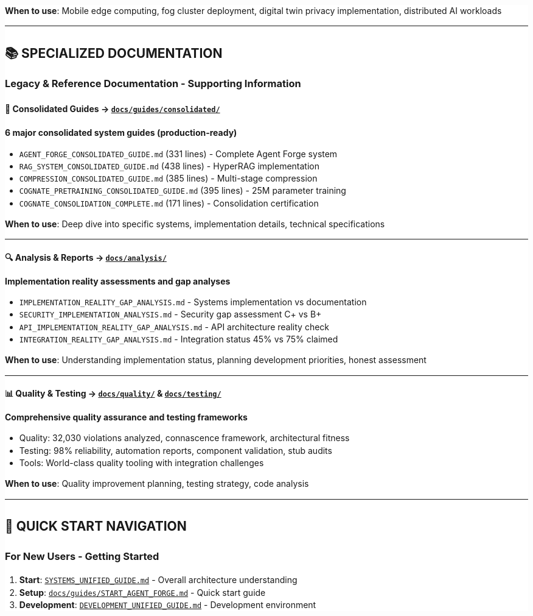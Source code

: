 **When to use**: Mobile edge computing, fog cluster deployment, digital twin privacy implementation, distributed AI workloads

---

## 📚 SPECIALIZED DOCUMENTATION

### **Legacy & Reference Documentation** - Supporting Information

#### **📁 Consolidated Guides** → [`docs/guides/consolidated/`](../guides/consolidated/)
**6 major consolidated system guides (production-ready)**
- `AGENT_FORGE_CONSOLIDATED_GUIDE.md` (331 lines) - Complete Agent Forge system
- `RAG_SYSTEM_CONSOLIDATED_GUIDE.md` (438 lines) - HyperRAG implementation
- `COMPRESSION_CONSOLIDATED_GUIDE.md` (385 lines) - Multi-stage compression
- `COGNATE_PRETRAINING_CONSOLIDATED_GUIDE.md` (395 lines) - 25M parameter training
- `COGNATE_CONSOLIDATION_COMPLETE.md` (171 lines) - Consolidation certification

**When to use**: Deep dive into specific systems, implementation details, technical specifications

---

#### **🔍 Analysis & Reports** → [`docs/analysis/`](../analysis/)
**Implementation reality assessments and gap analyses**
- `IMPLEMENTATION_REALITY_GAP_ANALYSIS.md` - Systems implementation vs documentation
- `SECURITY_IMPLEMENTATION_ANALYSIS.md` - Security gap assessment C+ vs B+
- `API_IMPLEMENTATION_REALITY_GAP_ANALYSIS.md` - API architecture reality check
- `INTEGRATION_REALITY_GAP_ANALYSIS.md` - Integration status 45% vs 75% claimed

**When to use**: Understanding implementation status, planning development priorities, honest assessment

---

#### **📊 Quality & Testing** → [`docs/quality/`](../quality/) & [`docs/testing/`](../testing/)
**Comprehensive quality assurance and testing frameworks**
- Quality: 32,030 violations analyzed, connascence framework, architectural fitness
- Testing: 98% reliability, automation reports, component validation, stub audits
- Tools: World-class quality tooling with integration challenges

**When to use**: Quality improvement planning, testing strategy, code analysis

---

## 🚀 QUICK START NAVIGATION

### **For New Users** - Getting Started
1. **Start**: [`SYSTEMS_UNIFIED_GUIDE.md`](SYSTEMS_UNIFIED_GUIDE.md) - Overall architecture understanding
2. **Setup**: [`docs/guides/START_AGENT_FORGE.md`](../guides/START_AGENT_FORGE.md) - Quick start guide
3. **Development**: [`DEVELOPMENT_UNIFIED_GUIDE.md`](DEVELOPMENT_UNIFIED_GUIDE.md) - Development environment
